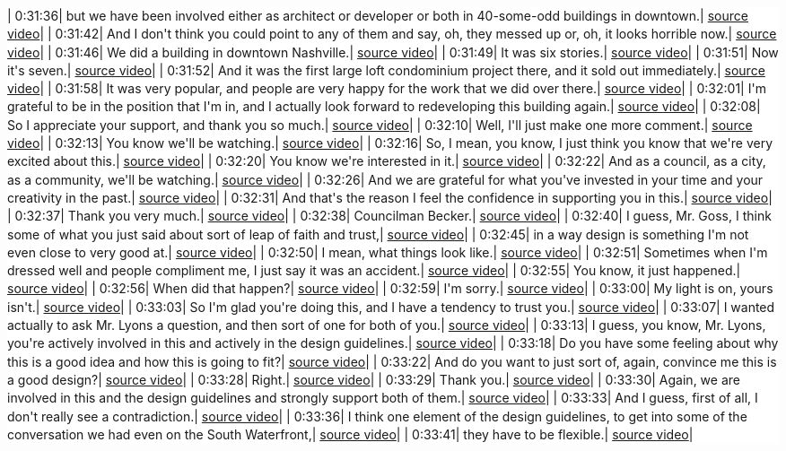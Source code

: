 | 0:31:36| but we have been involved either as architect or developer or both in 40-some-odd buildings in downtown.| [source video](https://archive.org/details/citycouncil070313?start=1896)|
| 0:31:42| And I don't think you could point to any of them and say, oh, they messed up or, oh, it looks horrible now.| [source video](https://archive.org/details/citycouncil070313?start=1902)|
| 0:31:46| We did a building in downtown Nashville.| [source video](https://archive.org/details/citycouncil070313?start=1906)|
| 0:31:49| It was six stories.| [source video](https://archive.org/details/citycouncil070313?start=1909)|
| 0:31:51| Now it's seven.| [source video](https://archive.org/details/citycouncil070313?start=1911)|
| 0:31:52| And it was the first large loft condominium project there, and it sold out immediately.| [source video](https://archive.org/details/citycouncil070313?start=1912)|
| 0:31:58| It was very popular, and people are very happy for the work that we did over there.| [source video](https://archive.org/details/citycouncil070313?start=1918)|
| 0:32:01| I'm grateful to be in the position that I'm in, and I actually look forward to redeveloping this building again.| [source video](https://archive.org/details/citycouncil070313?start=1921)|
| 0:32:08| So I appreciate your support, and thank you so much.| [source video](https://archive.org/details/citycouncil070313?start=1928)|
| 0:32:10| Well, I'll just make one more comment.| [source video](https://archive.org/details/citycouncil070313?start=1930)|
| 0:32:13| You know we'll be watching.| [source video](https://archive.org/details/citycouncil070313?start=1933)|
| 0:32:16| So, I mean, you know, I just think you know that we're very excited about this.| [source video](https://archive.org/details/citycouncil070313?start=1936)|
| 0:32:20| You know we're interested in it.| [source video](https://archive.org/details/citycouncil070313?start=1940)|
| 0:32:22| And as a council, as a city, as a community, we'll be watching.| [source video](https://archive.org/details/citycouncil070313?start=1942)|
| 0:32:26| And we are grateful for what you've invested in your time and your creativity in the past.| [source video](https://archive.org/details/citycouncil070313?start=1946)|
| 0:32:31| And that's the reason I feel the confidence in supporting you in this.| [source video](https://archive.org/details/citycouncil070313?start=1951)|
| 0:32:37| Thank you very much.| [source video](https://archive.org/details/citycouncil070313?start=1957)|
| 0:32:38| Councilman Becker.| [source video](https://archive.org/details/citycouncil070313?start=1958)|
| 0:32:40| I guess, Mr. Goss, I think some of what you just said about sort of leap of faith and trust,| [source video](https://archive.org/details/citycouncil070313?start=1960)|
| 0:32:45| in a way design is something I'm not even close to very good at.| [source video](https://archive.org/details/citycouncil070313?start=1965)|
| 0:32:50| I mean, what things look like.| [source video](https://archive.org/details/citycouncil070313?start=1970)|
| 0:32:51| Sometimes when I'm dressed well and people compliment me, I just say it was an accident.| [source video](https://archive.org/details/citycouncil070313?start=1971)|
| 0:32:55| You know, it just happened.| [source video](https://archive.org/details/citycouncil070313?start=1975)|
| 0:32:56| When did that happen?| [source video](https://archive.org/details/citycouncil070313?start=1976)|
| 0:32:59| I'm sorry.| [source video](https://archive.org/details/citycouncil070313?start=1979)|
| 0:33:00| My light is on, yours isn't.| [source video](https://archive.org/details/citycouncil070313?start=1980)|
| 0:33:03| So I'm glad you're doing this, and I have a tendency to trust you.| [source video](https://archive.org/details/citycouncil070313?start=1983)|
| 0:33:07| I wanted actually to ask Mr. Lyons a question, and then sort of one for both of you.| [source video](https://archive.org/details/citycouncil070313?start=1987)|
| 0:33:13| I guess, you know, Mr. Lyons, you're actively involved in this and actively in the design guidelines.| [source video](https://archive.org/details/citycouncil070313?start=1993)|
| 0:33:18| Do you have some feeling about why this is a good idea and how this is going to fit?| [source video](https://archive.org/details/citycouncil070313?start=1998)|
| 0:33:22| And do you want to just sort of, again, convince me this is a good design?| [source video](https://archive.org/details/citycouncil070313?start=2002)|
| 0:33:28| Right.| [source video](https://archive.org/details/citycouncil070313?start=2008)|
| 0:33:29| Thank you.| [source video](https://archive.org/details/citycouncil070313?start=2009)|
| 0:33:30| Again, we are involved in this and the design guidelines and strongly support both of them.| [source video](https://archive.org/details/citycouncil070313?start=2010)|
| 0:33:33| And I guess, first of all, I don't really see a contradiction.| [source video](https://archive.org/details/citycouncil070313?start=2013)|
| 0:33:36| I think one element of the design guidelines, to get into some of the conversation we had even on the South Waterfront,| [source video](https://archive.org/details/citycouncil070313?start=2016)|
| 0:33:41| they have to be flexible.| [source video](https://archive.org/details/citycouncil070313?start=2021)|